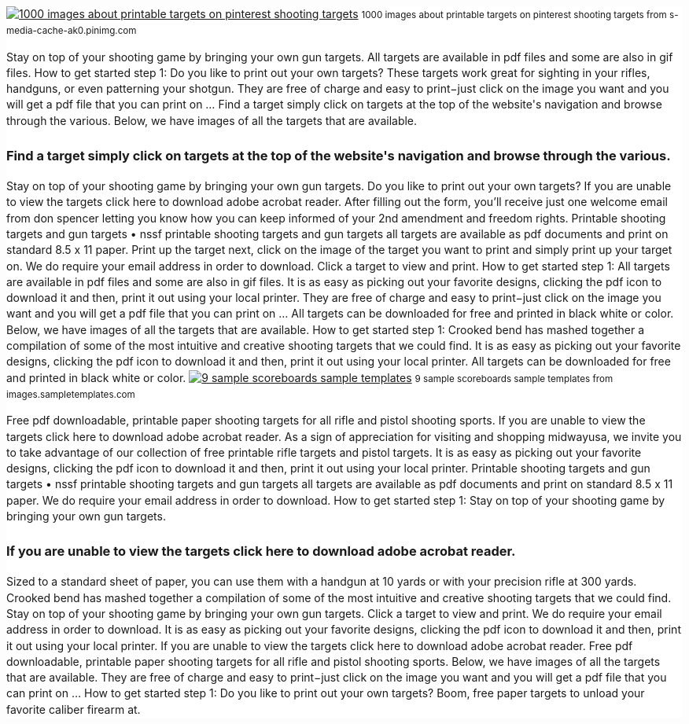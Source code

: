 [![1000 images about printable targets on pinterest shooting targets](https://s-media-cache-ak0.pinimg.com/236x/0b/20/32/0b20325c5e02cac3b1f883a2f9837434.jpg "1000 images about printable targets on pinterest shooting targets")](https://s-media-cache-ak0.pinimg.com/236x/0b/20/32/0b20325c5e02cac3b1f883a2f9837434.jpg)
<small>1000 images about printable targets on pinterest shooting targets from s-media-cache-ak0.pinimg.com</small>

Stay on top of your shooting game by bringing your own gun targets. All targets are available in pdf files and some are also in gif files. How to get started step 1: Do you like to print out your own targets? These targets work great for sighting in your rifles, handguns, or even patterning your shotgun. They are free of charge and easy to print−just click on the image you want and you will get a pdf file that you can print on … Find a target simply click on targets at the top of the website&#039;s navigation and browse through the various. Below, we have images of all the targets that are available.

### Find a target simply click on targets at the top of the website&#039;s navigation and browse through the various.
Stay on top of your shooting game by bringing your own gun targets. Do you like to print out your own targets? If you are unable to view the targets click here to download adobe acrobat reader. After filling out the form, you’ll receive just one welcome email from don spencer letting you know how you can keep informed of your 2nd amendment and freedom rights. Printable shooting targets and gun targets • nssf printable shooting targets and gun targets all targets are available as pdf documents and print on standard 8.5 x 11 paper. Print up the target next, click on the image of the target you want to print and simply print up your target on. We do require your email address in order to download. Click a target to view and print. How to get started step 1: All targets are available in pdf files and some are also in gif files. It is as easy as picking out your favorite designs, clicking the pdf icon to download it and then, print it out using your local printer. They are free of charge and easy to print−just click on the image you want and you will get a pdf file that you can print on … All targets can be downloaded for free and printed in black white or color.
Below, we have images of all the targets that are available. How to get started step 1: Crooked bend has mashed together a compilation of some of the most intuitive and creative shooting targets that we could find. It is as easy as picking out your favorite designs, clicking the pdf icon to download it and then, print it out using your local printer. All targets can be downloaded for free and printed in black white or color.
[![9 sample scoreboards sample templates](https://images.sampletemplates.com/wp-content/uploads/2015/08/Gamer-Scoreboard.jpg "9 sample scoreboards sample templates")](https://images.sampletemplates.com/wp-content/uploads/2015/08/Gamer-Scoreboard.jpg)
<small>9 sample scoreboards sample templates from images.sampletemplates.com</small>

Free pdf downloadable, printable paper shooting targets for all rifle and pistol shooting sports. If you are unable to view the targets click here to download adobe acrobat reader. As a sign of appreciation for visiting and shopping midwayusa, we invite you to take advantage of our collection of free printable rifle targets and pistol targets. It is as easy as picking out your favorite designs, clicking the pdf icon to download it and then, print it out using your local printer. Printable shooting targets and gun targets • nssf printable shooting targets and gun targets all targets are available as pdf documents and print on standard 8.5 x 11 paper. We do require your email address in order to download. How to get started step 1: Stay on top of your shooting game by bringing your own gun targets.

### If you are unable to view the targets click here to download adobe acrobat reader.
Sized to a standard sheet of paper, you can use them with a handgun at 10 yards or with your precision rifle at 300 yards. Crooked bend has mashed together a compilation of some of the most intuitive and creative shooting targets that we could find. Stay on top of your shooting game by bringing your own gun targets. Click a target to view and print. We do require your email address in order to download. It is as easy as picking out your favorite designs, clicking the pdf icon to download it and then, print it out using your local printer. If you are unable to view the targets click here to download adobe acrobat reader. Free pdf downloadable, printable paper shooting targets for all rifle and pistol shooting sports. Below, we have images of all the targets that are available. They are free of charge and easy to print−just click on the image you want and you will get a pdf file that you can print on … How to get started step 1: Do you like to print out your own targets? Boom, free paper targets to unload your favorite caliber firearm at.
